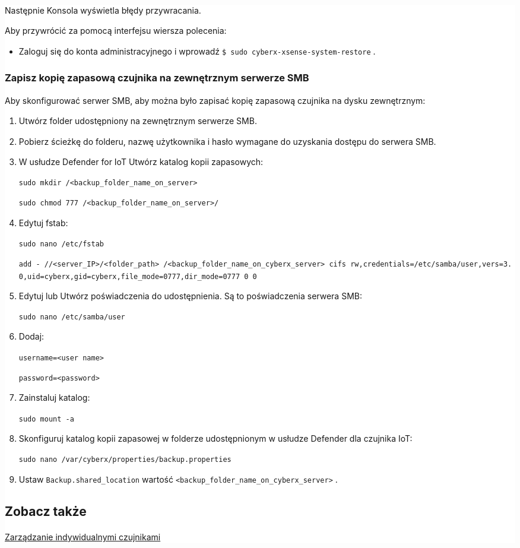   Następnie Konsola wyświetla błędy przywracania.  

Aby przywrócić za pomocą interfejsu wiersza polecenia: 

- Zaloguj się do konta administracyjnego i wprowadź `$ sudo cyberx-xsense-system-restore` . 

### <a name="save-a-sensor-backup-to-an-external-smb-server"></a>Zapisz kopię zapasową czujnika na zewnętrznym serwerze SMB

Aby skonfigurować serwer SMB, aby można było zapisać kopię zapasową czujnika na dysku zewnętrznym: 

1. Utwórz folder udostępniony na zewnętrznym serwerze SMB. 

2. Pobierz ścieżkę do folderu, nazwę użytkownika i hasło wymagane do uzyskania dostępu do serwera SMB. 

3. W usłudze Defender for IoT Utwórz katalog kopii zapasowych: 

   `sudo mkdir /<backup_folder_name_on_server>` 

   `sudo chmod 777 /<backup_folder_name_on_server>/` 

4. Edytuj fstab:  

   `sudo nano /etc/fstab` 

   `add - //<server_IP>/<folder_path> /<backup_folder_name_on_cyberx_server> cifs rw,credentials=/etc/samba/user,vers=3.0,uid=cyberx,gid=cyberx,file_mode=0777,dir_mode=0777 0 0` 

5. Edytuj lub Utwórz poświadczenia do udostępnienia. Są to poświadczenia serwera SMB: 

   `sudo nano /etc/samba/user` 

6. Dodaj:  

   `username=<user name>` 

   `password=<password>` 

7. Zainstaluj katalog: 

   `sudo mount -a` 

8. Skonfiguruj katalog kopii zapasowej w folderze udostępnionym w usłudze Defender dla czujnika IoT:  

   `sudo nano /var/cyberx/properties/backup.properties` 

9. Ustaw `Backup.shared_location` wartość `<backup_folder_name_on_cyberx_server>` .

## <a name="see-also"></a>Zobacz także

[Zarządzanie indywidualnymi czujnikami](how-to-manage-individual-sensors.md)

